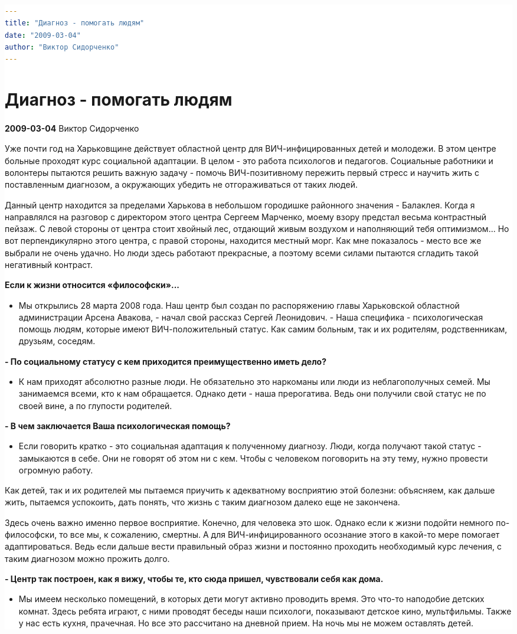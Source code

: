 ```yaml
---
title: "Диагноз - помогать людям"
date: "2009-03-04"
author: "Виктор Сидорченко"
---
```


# Диагноз - помогать людям

**2009-03-04** Виктор Сидорченко

Уже почти год на Харьковщине действует областной центр для ВИЧ-инфицированных детей и молодежи. В этом центре больные проходят курс социальной адаптации. В целом - это работа психологов и педагогов. Социальные работники и волонтеры пытаются решить важную задачу - помочь ВИЧ-позитивному пережить первый стресс и научить жить с поставленным диагнозом, а окружающих убедить не отгораживаться от таких людей.

Данный центр находится за пределами Харькова в небольшом городишке районного значения - Балаклея. Когда я направлялся на разговор с директором этого центра Сергеем Марченко, моему взору предстал весьма контрастный пейзаж. С левой стороны от центра стоит хвойный лес, отдающий живым воздухом и наполняющий тебя оптимизмом... Но вот перпендикулярно этого центра, с правой стороны, находится местный морг. Как мне показалось - место все же выбрали не очень удачно. Но люди здесь работают прекрасные, а поэтому всеми силами пытаются сгладить такой негативный контраст.

**Если к жизни относится «философски»...**

- Мы открылись 28 марта 2008 года. Наш центр был создан по распоряжению главы Харьковской областной администрации Арсена Авакова, - начал свой рассказ Сергей Леонидович. - Наша специфика - психологическая помощь людям, которые имеют ВИЧ-положительный статус. Как самим больным, так и их родителям, родственникам, друзьям, соседям.

**- По социальному статусу с кем приходится преимущественно иметь дело?**

- К нам приходят абсолютно разные люди. Не обязательно это наркоманы или люди из неблагополучных семей. Мы занимаемся всеми, кто к нам обращается. Однако дети - наша прерогатива. Ведь они получили свой статус не по своей вине, а по глупости родителей.

**- В чем заключается Ваша психологическая помощь?**

- Если говорить кратко - это социальная адаптация к полученному диагнозу. Люди, когда получают такой статус - замыкаются в себе. Они не говорят об этом ни с кем. Чтобы с человеком поговорить на эту тему, нужно провести огромную работу.

Как детей, так и их родителей мы пытаемся приучить к адекватному восприятию этой болезни: объясняем, как дальше жить, пытаемся успокоить, дать понять, что жизнь с таким диагнозом далеко еще не закончена.

Здесь очень важно именно первое восприятие. Конечно, для человека это шок. Однако если к жизни подойти немного по-философски, то все мы, к сожалению, смертны. А для ВИЧ-инфицированного осознание этого в какой-то мере помогает адаптироваться. Ведь если дальше вести правильный образ жизни и постоянно проходить необходимый курс лечения, с таким диагнозом можно прожить долго.

**- Центр так построен, как я вижу, чтобы те, кто сюда пришел, чувствовали себя как дома.**

- Мы имеем несколько помещений, в которых дети могут активно проводить время. Это что-то наподобие детских комнат. Здесь ребята играют, с ними проводят беседы наши психологи, показывают детское кино, мультфильмы. Также у нас есть кухня, прачечная. Но все это рассчитано на дневной прием. На ночь мы не можем оставлять детей.
